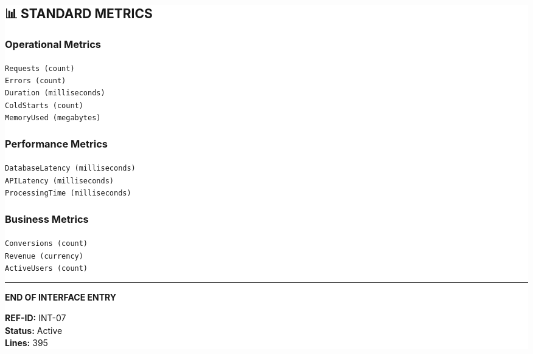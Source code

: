 
## 📊 STANDARD METRICS

### Operational Metrics
```
Requests (count)
Errors (count)
Duration (milliseconds)
ColdStarts (count)
MemoryUsed (megabytes)
```

### Performance Metrics
```
DatabaseLatency (milliseconds)
APILatency (milliseconds)
ProcessingTime (milliseconds)
```

### Business Metrics
```
Conversions (count)
Revenue (currency)
ActiveUsers (count)
```

---

**END OF INTERFACE ENTRY**

**REF-ID:** INT-07  
**Status:** Active  
**Lines:** 395